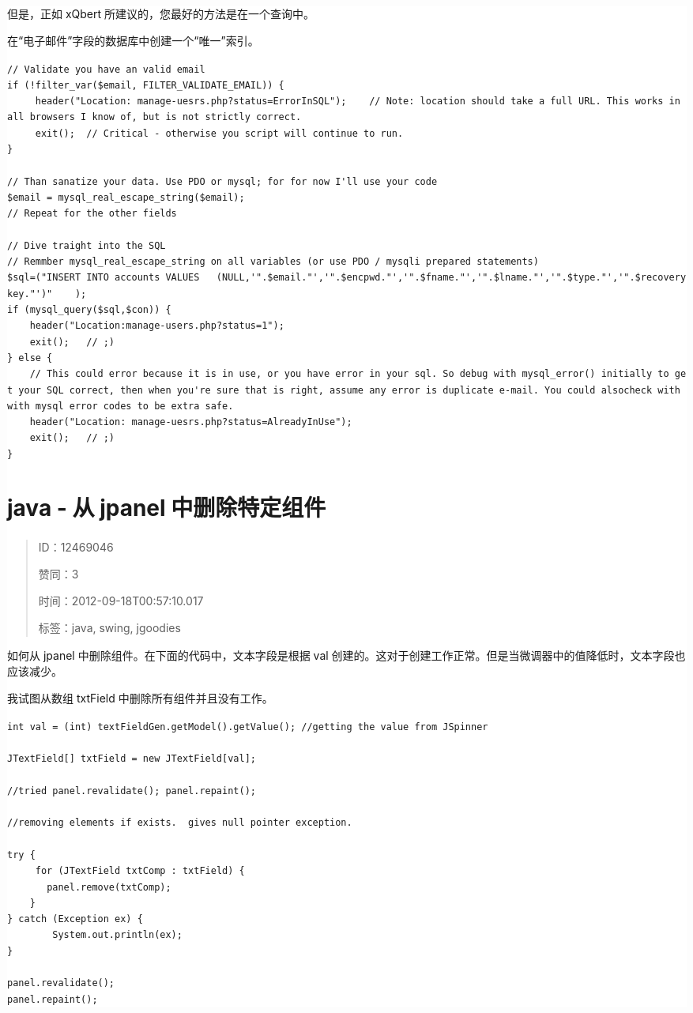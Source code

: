 但是，正如 xQbert 所建议的，您最好的方法是在一个查询中。

在“电子邮件”字段的数据库中创建一个“唯一”索引。

```
// Validate you have an valid email
if (!filter_var($email, FILTER_VALIDATE_EMAIL)) {
     header("Location: manage-uesrs.php?status=ErrorInSQL");    // Note: location should take a full URL. This works in all browsers I know of, but is not strictly correct.
     exit();  // Critical - otherwise you script will continue to run.
}

// Than sanatize your data. Use PDO or mysql; for for now I'll use your code
$email = mysql_real_escape_string($email);
// Repeat for the other fields

// Dive traight into the SQL
// Remmber mysql_real_escape_string on all variables (or use PDO / mysqli prepared statements)
$sql=("INSERT INTO accounts VALUES   (NULL,'".$email."','".$encpwd."','".$fname."','".$lname."','".$type."','".$recoverykey."')"    ); 
if (mysql_query($sql,$con)) {
    header("Location:manage-users.php?status=1"); 
    exit();   // ;)
} else {
    // This could error because it is in use, or you have error in your sql. So debug with mysql_error() initially to get your SQL correct, then when you're sure that is right, assume any error is duplicate e-mail. You could alsocheck with with mysql error codes to be extra safe.  
    header("Location: manage-uesrs.php?status=AlreadyInUse");
    exit();   // ;)
} 
```

# java - 从 jpanel 中删除特定组件

> ID：12469046
> 
> 赞同：3
> 
> 时间：2012-09-18T00:57:10.017
> 
> 标签：java, swing, jgoodies

如何从 jpanel 中删除组件。在下面的代码中，文本字段是根据 val 创建的。这对于创建工作正常。但是当微调器中的值降低时，文本字段也应该减少。

我试图从数组 txtField 中删除所有组件并且没有工作。

```
int val = (int) textFieldGen.getModel().getValue(); //getting the value from JSpinner

JTextField[] txtField = new JTextField[val]; 

//tried panel.revalidate(); panel.repaint();

//removing elements if exists.  gives null pointer exception.  

try {
     for (JTextField txtComp : txtField) {
       panel.remove(txtComp);
    }
} catch (Exception ex) {
        System.out.println(ex);
}

panel.revalidate();
panel.repaint();

```